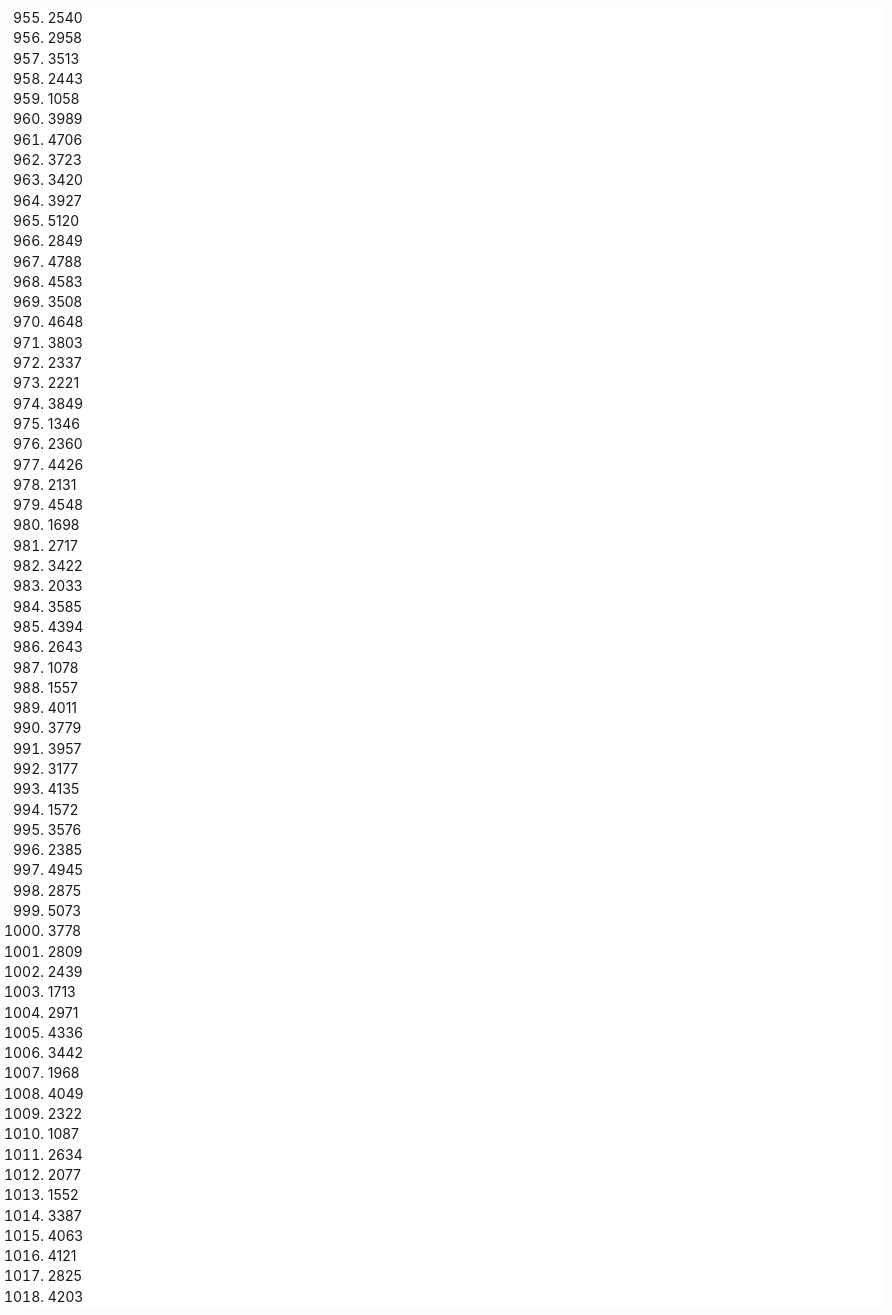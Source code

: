 955. 2540
956. 2958
957. 3513
958. 2443
959. 1058
960. 3989
961. 4706
962. 3723
963. 3420
964. 3927
965. 5120
966. 2849
967. 4788
968. 4583
969. 3508
970. 4648
971. 3803
972. 2337
973. 2221
974. 3849
975. 1346
976. 2360
977. 4426
978. 2131
979. 4548
980. 1698
981. 2717
982. 3422
983. 2033
984. 3585
985. 4394
986. 2643
987. 1078
988. 1557
989. 4011
990. 3779
991. 3957
992. 3177
993. 4135
994. 1572
995. 3576
996. 2385
997. 4945
998. 2875
999. 5073
1000. 3778
1001. 2809
1002. 2439
1003. 1713
1004. 2971
1005. 4336
1006. 3442
1007. 1968
1008. 4049
1009. 2322
1010. 1087
1011. 2634
1012. 2077
1013. 1552
1014. 3387
1015. 4063
1016. 4121
1017. 2825
1018. 4203